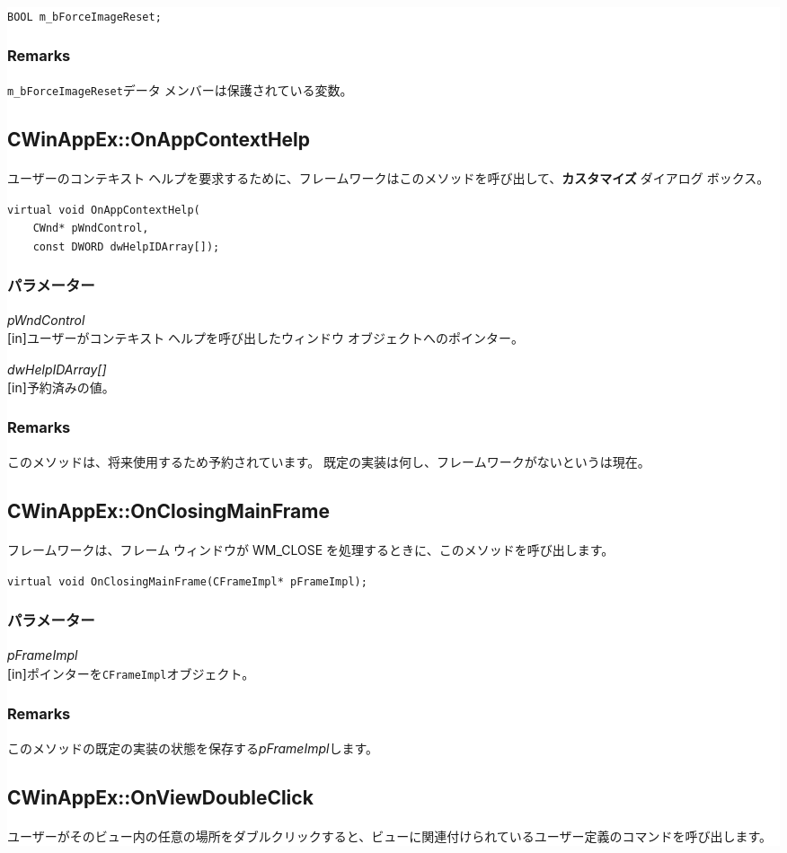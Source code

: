 ```
BOOL m_bForceImageReset;
```

### <a name="remarks"></a>Remarks

`m_bForceImageReset`データ メンバーは保護されている変数。

##  <a name="onappcontexthelp"></a>  CWinAppEx::OnAppContextHelp

ユーザーのコンテキスト ヘルプを要求するために、フレームワークはこのメソッドを呼び出して、**カスタマイズ** ダイアログ ボックス。

```
virtual void OnAppContextHelp(
    CWnd* pWndControl,
    const DWORD dwHelpIDArray[]);
```

### <a name="parameters"></a>パラメーター

*pWndControl*<br/>
[in]ユーザーがコンテキスト ヘルプを呼び出したウィンドウ オブジェクトへのポインター。

*dwHelpIDArray[]*<br/>
[in]予約済みの値。

### <a name="remarks"></a>Remarks

このメソッドは、将来使用するため予約されています。 既定の実装は何し、フレームワークがないというは現在。

##  <a name="onclosingmainframe"></a>  CWinAppEx::OnClosingMainFrame

フレームワークは、フレーム ウィンドウが WM_CLOSE を処理するときに、このメソッドを呼び出します。

```
virtual void OnClosingMainFrame(CFrameImpl* pFrameImpl);
```

### <a name="parameters"></a>パラメーター

*pFrameImpl*<br/>
[in]ポインターを`CFrameImpl`オブジェクト。

### <a name="remarks"></a>Remarks

このメソッドの既定の実装の状態を保存する*pFrameImpl*します。

##  <a name="onviewdoubleclick"></a>  CWinAppEx::OnViewDoubleClick

ユーザーがそのビュー内の任意の場所をダブルクリックすると、ビューに関連付けられているユーザー定義のコマンドを呼び出します。
